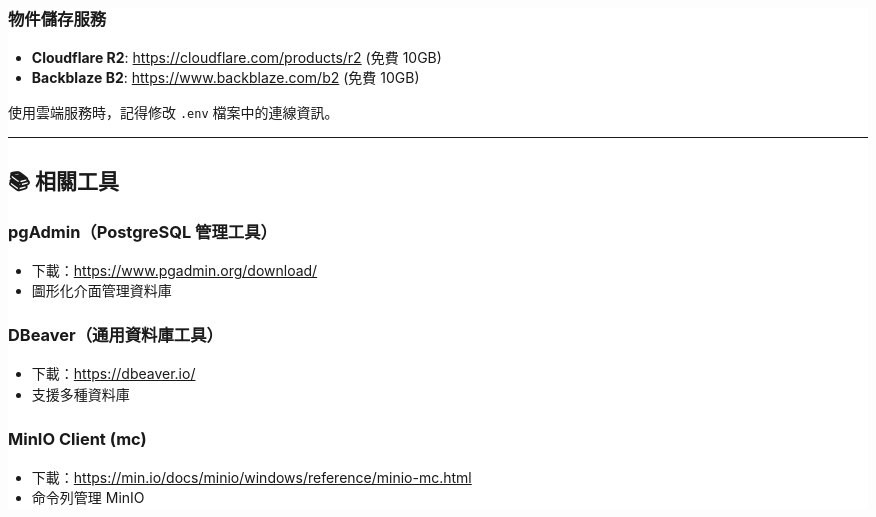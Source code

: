 ### 物件儲存服務
- **Cloudflare R2**: https://cloudflare.com/products/r2 (免費 10GB)
- **Backblaze B2**: https://www.backblaze.com/b2 (免費 10GB)

使用雲端服務時，記得修改 `.env` 檔案中的連線資訊。

---

## 📚 相關工具

### pgAdmin（PostgreSQL 管理工具）
- 下載：https://www.pgadmin.org/download/
- 圖形化介面管理資料庫

### DBeaver（通用資料庫工具）
- 下載：https://dbeaver.io/
- 支援多種資料庫

### MinIO Client (mc)
- 下載：https://min.io/docs/minio/windows/reference/minio-mc.html
- 命令列管理 MinIO

